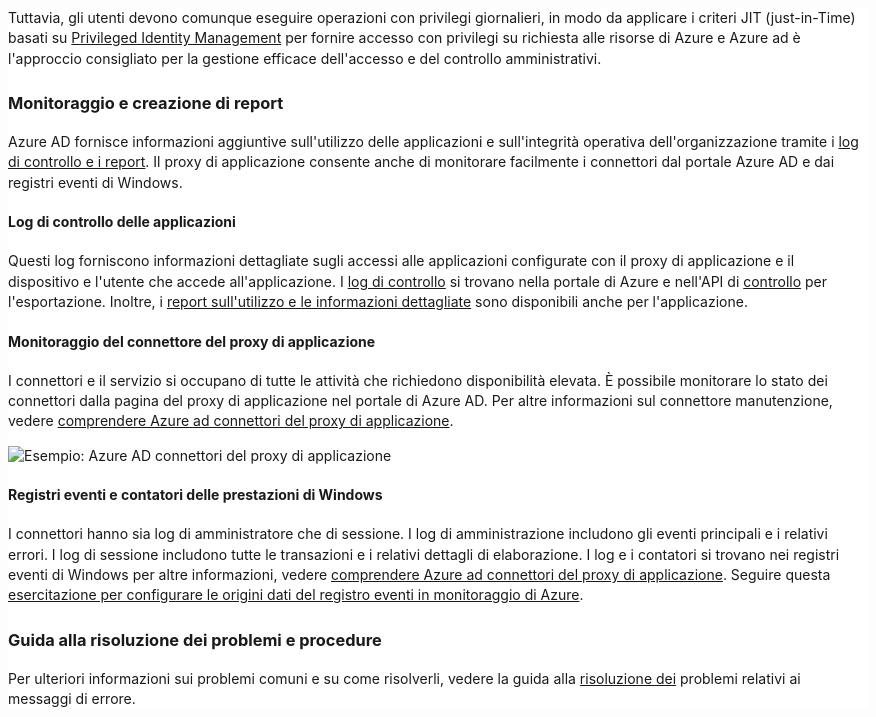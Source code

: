 Tuttavia, gli utenti devono comunque eseguire operazioni con privilegi giornalieri, in modo da applicare i criteri JIT (just-in-Time) basati su [Privileged Identity Management](../privileged-identity-management/pim-configure.md) per fornire accesso con privilegi su richiesta alle risorse di Azure e Azure ad è l'approccio consigliato per la gestione efficace dell'accesso e del controllo amministrativi.

### <a name="reporting-and-monitoring"></a>Monitoraggio e creazione di report

Azure AD fornisce informazioni aggiuntive sull'utilizzo delle applicazioni e sull'integrità operativa dell'organizzazione tramite i [log di controllo e i report](../reports-monitoring/concept-provisioning-logs.md?context=azure/active-directory/manage-apps/context/manage-apps-context). Il proxy di applicazione consente anche di monitorare facilmente i connettori dal portale Azure AD e dai registri eventi di Windows.

#### <a name="application-audit-logs"></a>Log di controllo delle applicazioni

Questi log forniscono informazioni dettagliate sugli accessi alle applicazioni configurate con il proxy di applicazione e il dispositivo e l'utente che accede all'applicazione. I [log di controllo](../reports-monitoring/concept-provisioning-logs.md?context=azure/active-directory/manage-apps/context/manage-apps-context) si trovano nella portale di Azure e nell'API di [controllo](/graph/api/resources/directoryaudit?view=graph-rest-beta) per l'esportazione. Inoltre, i [report sull'utilizzo e le informazioni dettagliate](../reports-monitoring/concept-usage-insights-report.md?context=azure/active-directory/manage-apps/context/manage-apps-context) sono disponibili anche per l'applicazione.

#### <a name="application-proxy-connector-monitoring"></a>Monitoraggio del connettore del proxy di applicazione

I connettori e il servizio si occupano di tutte le attività che richiedono disponibilità elevata. È possibile monitorare lo stato dei connettori dalla pagina del proxy di applicazione nel portale di Azure AD. Per altre informazioni sul connettore manutenzione, vedere [comprendere Azure ad connettori del proxy di applicazione](./application-proxy-connectors.md#maintenance).

![Esempio: Azure AD connettori del proxy di applicazione](./media/application-proxy-connectors/app-proxy-connectors.png)

#### <a name="windows-event-logs-and-performance-counters"></a>Registri eventi e contatori delle prestazioni di Windows

I connettori hanno sia log di amministratore che di sessione. I log di amministrazione includono gli eventi principali e i relativi errori. I log di sessione includono tutte le transazioni e i relativi dettagli di elaborazione. I log e i contatori si trovano nei registri eventi di Windows per altre informazioni, vedere [comprendere Azure ad connettori del proxy di applicazione](./application-proxy-connectors.md#under-the-hood). Seguire questa [esercitazione per configurare le origini dati del registro eventi in monitoraggio di Azure](../../azure-monitor/platform/data-sources-windows-events.md).

### <a name="troubleshooting-guide-and-steps"></a>Guida alla risoluzione dei problemi e procedure

Per ulteriori informazioni sui problemi comuni e su come risolverli, vedere la guida alla [risoluzione dei](application-proxy-troubleshoot.md) problemi relativi ai messaggi di errore.

